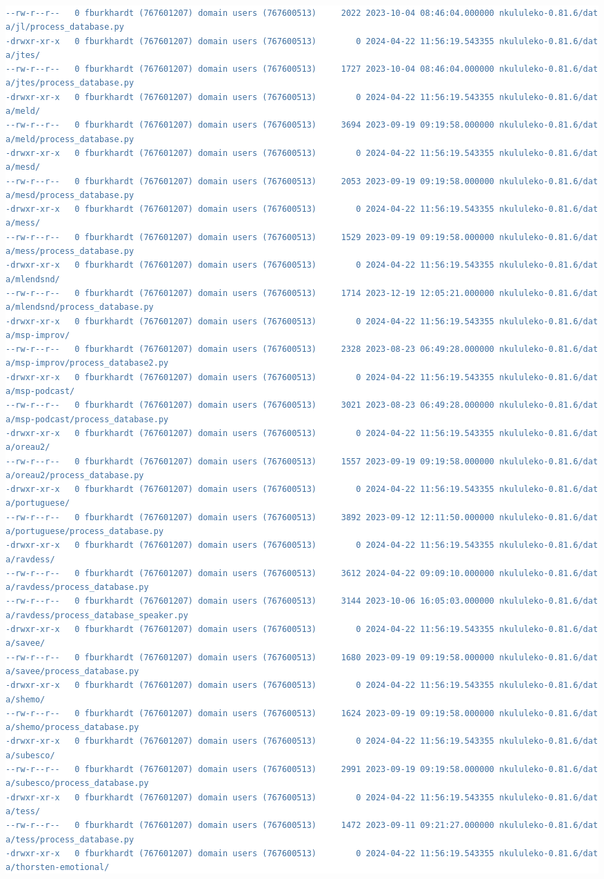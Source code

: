 ```diff
--rw-r--r--   0 fburkhardt (767601207) domain users (767600513)     2022 2023-10-04 08:46:04.000000 nkululeko-0.81.6/data/jl/process_database.py
-drwxr-xr-x   0 fburkhardt (767601207) domain users (767600513)        0 2024-04-22 11:56:19.543355 nkululeko-0.81.6/data/jtes/
--rw-r--r--   0 fburkhardt (767601207) domain users (767600513)     1727 2023-10-04 08:46:04.000000 nkululeko-0.81.6/data/jtes/process_database.py
-drwxr-xr-x   0 fburkhardt (767601207) domain users (767600513)        0 2024-04-22 11:56:19.543355 nkululeko-0.81.6/data/meld/
--rw-r--r--   0 fburkhardt (767601207) domain users (767600513)     3694 2023-09-19 09:19:58.000000 nkululeko-0.81.6/data/meld/process_database.py
-drwxr-xr-x   0 fburkhardt (767601207) domain users (767600513)        0 2024-04-22 11:56:19.543355 nkululeko-0.81.6/data/mesd/
--rw-r--r--   0 fburkhardt (767601207) domain users (767600513)     2053 2023-09-19 09:19:58.000000 nkululeko-0.81.6/data/mesd/process_database.py
-drwxr-xr-x   0 fburkhardt (767601207) domain users (767600513)        0 2024-04-22 11:56:19.543355 nkululeko-0.81.6/data/mess/
--rw-r--r--   0 fburkhardt (767601207) domain users (767600513)     1529 2023-09-19 09:19:58.000000 nkululeko-0.81.6/data/mess/process_database.py
-drwxr-xr-x   0 fburkhardt (767601207) domain users (767600513)        0 2024-04-22 11:56:19.543355 nkululeko-0.81.6/data/mlendsnd/
--rw-r--r--   0 fburkhardt (767601207) domain users (767600513)     1714 2023-12-19 12:05:21.000000 nkululeko-0.81.6/data/mlendsnd/process_database.py
-drwxr-xr-x   0 fburkhardt (767601207) domain users (767600513)        0 2024-04-22 11:56:19.543355 nkululeko-0.81.6/data/msp-improv/
--rw-r--r--   0 fburkhardt (767601207) domain users (767600513)     2328 2023-08-23 06:49:28.000000 nkululeko-0.81.6/data/msp-improv/process_database2.py
-drwxr-xr-x   0 fburkhardt (767601207) domain users (767600513)        0 2024-04-22 11:56:19.543355 nkululeko-0.81.6/data/msp-podcast/
--rw-r--r--   0 fburkhardt (767601207) domain users (767600513)     3021 2023-08-23 06:49:28.000000 nkululeko-0.81.6/data/msp-podcast/process_database.py
-drwxr-xr-x   0 fburkhardt (767601207) domain users (767600513)        0 2024-04-22 11:56:19.543355 nkululeko-0.81.6/data/oreau2/
--rw-r--r--   0 fburkhardt (767601207) domain users (767600513)     1557 2023-09-19 09:19:58.000000 nkululeko-0.81.6/data/oreau2/process_database.py
-drwxr-xr-x   0 fburkhardt (767601207) domain users (767600513)        0 2024-04-22 11:56:19.543355 nkululeko-0.81.6/data/portuguese/
--rw-r--r--   0 fburkhardt (767601207) domain users (767600513)     3892 2023-09-12 12:11:50.000000 nkululeko-0.81.6/data/portuguese/process_database.py
-drwxr-xr-x   0 fburkhardt (767601207) domain users (767600513)        0 2024-04-22 11:56:19.543355 nkululeko-0.81.6/data/ravdess/
--rw-r--r--   0 fburkhardt (767601207) domain users (767600513)     3612 2024-04-22 09:09:10.000000 nkululeko-0.81.6/data/ravdess/process_database.py
--rw-r--r--   0 fburkhardt (767601207) domain users (767600513)     3144 2023-10-06 16:05:03.000000 nkululeko-0.81.6/data/ravdess/process_database_speaker.py
-drwxr-xr-x   0 fburkhardt (767601207) domain users (767600513)        0 2024-04-22 11:56:19.543355 nkululeko-0.81.6/data/savee/
--rw-r--r--   0 fburkhardt (767601207) domain users (767600513)     1680 2023-09-19 09:19:58.000000 nkululeko-0.81.6/data/savee/process_database.py
-drwxr-xr-x   0 fburkhardt (767601207) domain users (767600513)        0 2024-04-22 11:56:19.543355 nkululeko-0.81.6/data/shemo/
--rw-r--r--   0 fburkhardt (767601207) domain users (767600513)     1624 2023-09-19 09:19:58.000000 nkululeko-0.81.6/data/shemo/process_database.py
-drwxr-xr-x   0 fburkhardt (767601207) domain users (767600513)        0 2024-04-22 11:56:19.543355 nkululeko-0.81.6/data/subesco/
--rw-r--r--   0 fburkhardt (767601207) domain users (767600513)     2991 2023-09-19 09:19:58.000000 nkululeko-0.81.6/data/subesco/process_database.py
-drwxr-xr-x   0 fburkhardt (767601207) domain users (767600513)        0 2024-04-22 11:56:19.543355 nkululeko-0.81.6/data/tess/
--rw-r--r--   0 fburkhardt (767601207) domain users (767600513)     1472 2023-09-11 09:21:27.000000 nkululeko-0.81.6/data/tess/process_database.py
-drwxr-xr-x   0 fburkhardt (767601207) domain users (767600513)        0 2024-04-22 11:56:19.543355 nkululeko-0.81.6/data/thorsten-emotional/
```